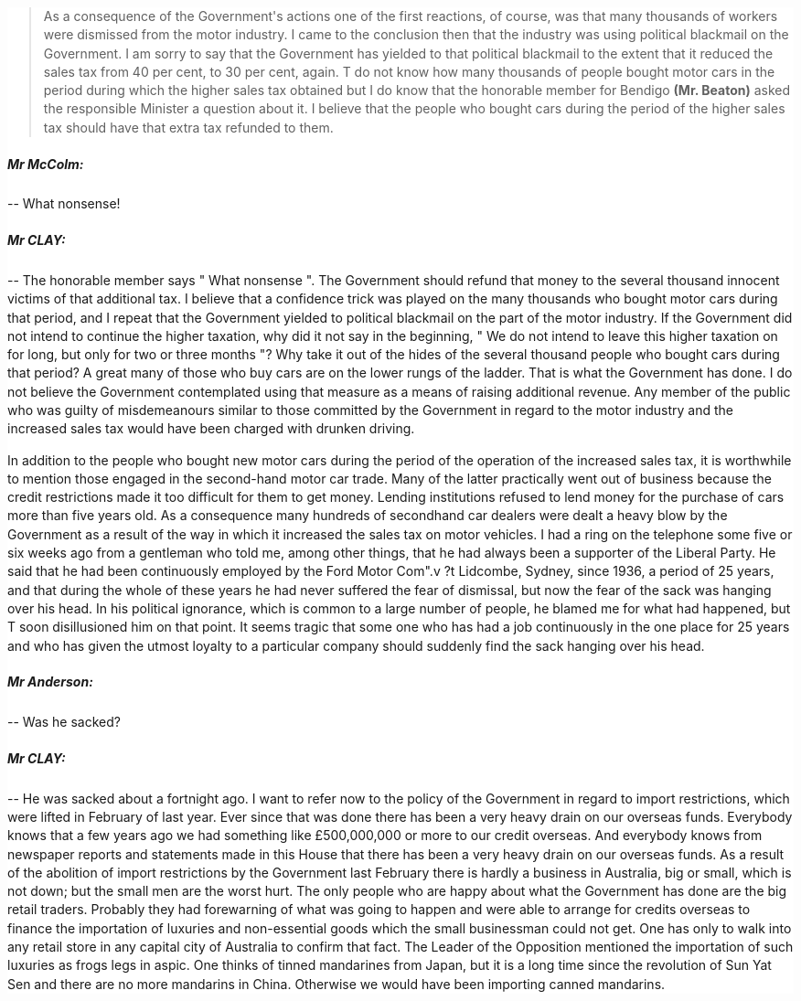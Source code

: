   >As a consequence of the Government's actions one of the first reactions, of course, was that many thousands of workers were dismissed from the motor industry. I came to the conclusion then that the industry was using political blackmail on the Government. I am sorry to say that the Government has yielded to that political blackmail to the extent that it reduced the sales tax from 40 per cent, to 30 per cent, again. T do not know how many thousands of people bought motor cars in the period during which the higher sales tax obtained but I do know that the honorable member for Bendigo  **(Mr. Beaton)**  asked the responsible Minister a question about it. I believe that the people who bought cars during the period of the higher sales tax should have that extra tax refunded to them. 

##### Mr McColm:

-- What nonsense! 

##### Mr CLAY:

--  The honorable member says " What nonsense ". The Government should refund that money to the several thousand innocent victims of that additional tax. I believe that a confidence trick was played on the many thousands who bought motor cars during that period, and I repeat that the Government yielded to political blackmail on the part of the motor industry. If the Government did not intend to continue the higher taxation, why did it not say in the beginning, " We do not intend to leave this higher taxation on for long, but only for two or three months "? Why take it out of the hides of the several thousand people who bought cars during that period? A great many of those who buy cars are on the lower rungs of the ladder. That is what the Government has done. I do not believe the Government contemplated using that measure as a means of raising additional revenue. Any member of the public who was guilty of misdemeanours similar to those committed by the Government in regard to the motor industry and the increased sales tax would have been charged with drunken driving. 

In addition to the people who bought new motor cars during the period of the operation of the increased sales tax, it is worthwhile to mention those engaged in the second-hand motor car trade. Many of the latter practically went out of business because the credit restrictions made it too difficult for them to get money. Lending institutions refused to lend money for the purchase of cars more than five years old. As a consequence many hundreds of secondhand car dealers were dealt a heavy blow by the Government as a result of the way in which it increased the sales tax on motor vehicles. I had a ring on the telephone some five or six weeks ago from a gentleman who told me, among other things, that he had always been a supporter of the Liberal Party. He said that he had been continuously employed by the Ford Motor Com".v ?t Lidcombe, Sydney, since  1936,  a period of 25 years, and that during the whole of these years he had never suffered the fear of dismissal, but now the fear of the sack was hanging over his head. In his political ignorance, which is common to a large number of people, he blamed me for what had happened, but T soon disillusioned him on that point. It seems tragic that some one who has had a job continuously in the one place for 25 years and who has given the utmost loyalty to a particular company should suddenly find the sack hanging over his head. 

##### Mr Anderson:

--  Was he sacked? 

##### Mr CLAY:

--  He was sacked about a fortnight ago. I want to refer now to the policy of the Government in regard to import restrictions, which were lifted in February of last year. Ever since that was done there has been a very heavy drain on our overseas funds. Everybody knows that a few years ago we had something like £500,000,000 or more to our credit overseas. And everybody knows from newspaper reports and statements made in this House that there has been a very heavy drain on our overseas funds. As a result of the abolition of import restrictions by the Government last February there is hardly a business in Australia, big or small, which is not down; but the small men are the worst hurt. The only people who are happy about what the Government has done are the big retail traders. Probably they had forewarning of what was going to happen and were able to arrange for credits overseas to finance the importation of luxuries and non-essential goods which the small businessman could not get. One has only to walk into any retail store in any capital city of Australia to confirm that fact. The Leader of the Opposition mentioned the importation of such luxuries as frogs legs in aspic. One thinks of tinned mandarines from Japan, but it is a long time since the revolution of Sun Yat Sen and there are no more mandarins in China. Otherwise we would have been importing canned mandarins. 
